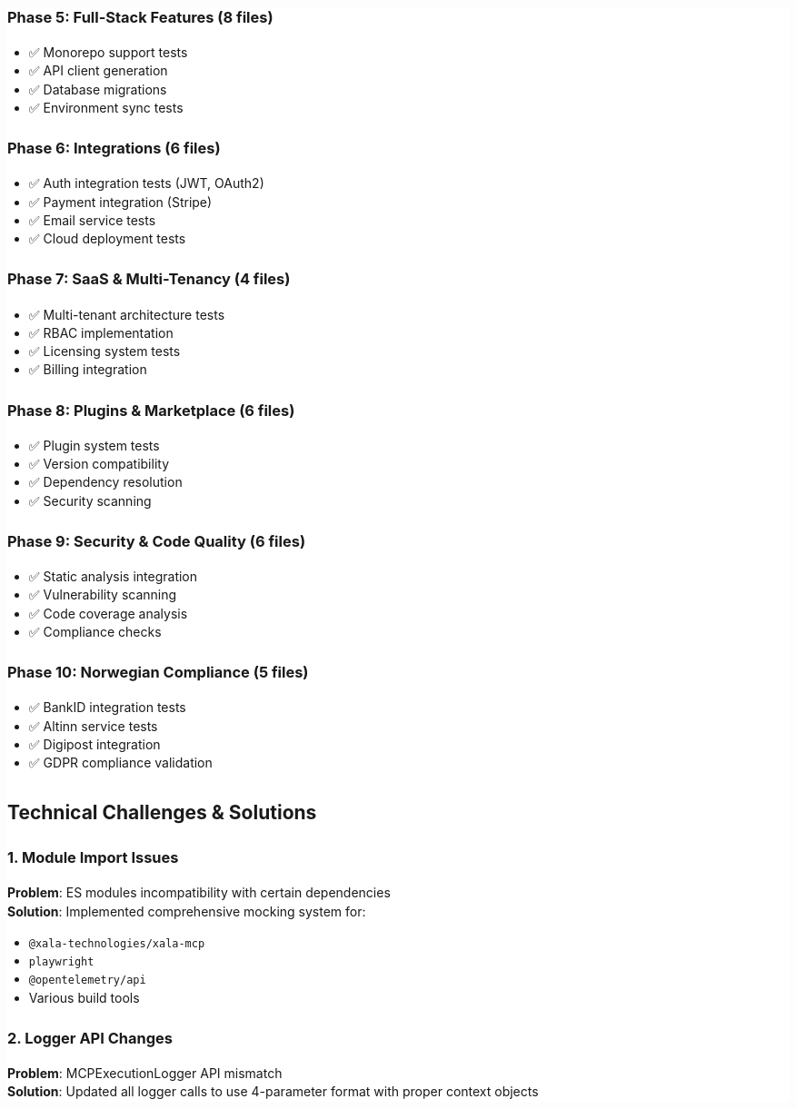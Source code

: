 ### Phase 5: Full-Stack Features (8 files)
- ✅ Monorepo support tests
- ✅ API client generation
- ✅ Database migrations
- ✅ Environment sync tests

### Phase 6: Integrations (6 files)
- ✅ Auth integration tests (JWT, OAuth2)
- ✅ Payment integration (Stripe)
- ✅ Email service tests
- ✅ Cloud deployment tests

### Phase 7: SaaS & Multi-Tenancy (4 files)
- ✅ Multi-tenant architecture tests
- ✅ RBAC implementation
- ✅ Licensing system tests
- ✅ Billing integration

### Phase 8: Plugins & Marketplace (6 files)
- ✅ Plugin system tests
- ✅ Version compatibility
- ✅ Dependency resolution
- ✅ Security scanning

### Phase 9: Security & Code Quality (6 files)
- ✅ Static analysis integration
- ✅ Vulnerability scanning
- ✅ Code coverage analysis
- ✅ Compliance checks

### Phase 10: Norwegian Compliance (5 files)
- ✅ BankID integration tests
- ✅ Altinn service tests
- ✅ Digipost integration
- ✅ GDPR compliance validation

## Technical Challenges & Solutions

### 1. Module Import Issues
**Problem**: ES modules incompatibility with certain dependencies  
**Solution**: Implemented comprehensive mocking system for:
- `@xala-technologies/xala-mcp`
- `playwright`
- `@opentelemetry/api`
- Various build tools

### 2. Logger API Changes
**Problem**: MCPExecutionLogger API mismatch  
**Solution**: Updated all logger calls to use 4-parameter format with proper context objects
